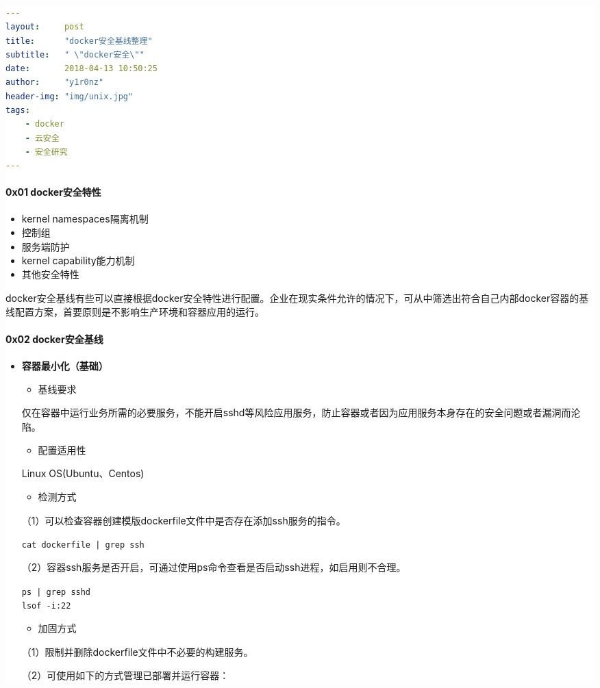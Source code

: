 ```yaml
---
layout:     post
title:      "docker安全基线整理"
subtitle:   " \"docker安全\""
date:       2018-04-13 10:50:25
author:     "y1r0nz"
header-img: "img/unix.jpg"
tags:
    - docker
    - 云安全
    - 安全研究
---
```




#### 0x01 docker安全特性 

* kernel namespaces隔离机制
* 控制组
* 服务端防护
* kernel capability能力机制
* 其他安全特性

docker安全基线有些可以直接根据docker安全特性进行配置。企业在现实条件允许的情况下，可从中筛选出符合自己内部docker容器的基线配置方案，首要原则是不影响生产环境和容器应用的运行。

#### 0x02 docker安全基线

* __容器最小化（基础）__

  * 基线要求

  仅在容器中运行业务所需的必要服务，不能开启sshd等风险应用服务，防止容器或者因为应用服务本身存在的安全问题或者漏洞而沦陷。

  * 配置适用性

  Linux OS(Ubuntu、Centos)

  * 检测方式

  （1）可以检查容器创建模版dockerfile文件中是否存在添加ssh服务的指令。

  ```shell
  cat dockerfile | grep ssh
  ```

  （2）容器ssh服务是否开启，可通过使用ps命令查看是否启动ssh进程，如启用则不合理。

  ```shell
  ps | grep sshd
  lsof -i:22
  ```

  * 加固方式

  （1）限制并删除dockerfile文件中不必要的构建服务。

  （2）可使用如下的方式管理已部署并运行容器：
